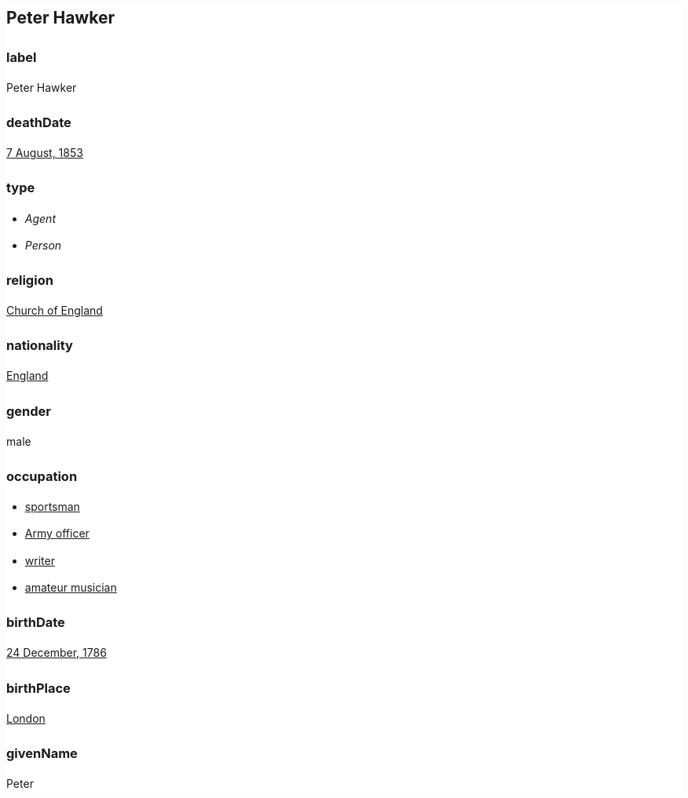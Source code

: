 ## Peter Hawker

### label


Peter Hawker

### deathDate


[7 August, 1853](#7-August-1853)

### type

 - *Agent*

 - *Person*

### religion


[Church of England](#Church-of-England)

### nationality


[England](#England)

### gender


male

### occupation

 - [sportsman](#sportsman)

 - [Army officer](#Army-officer)

 - [writer](#writer)

 - [amateur musician](#amateur-musician)

### birthDate


[24 December, 1786](#24-December-1786)

### birthPlace


[London](#London)

### givenName


Peter

